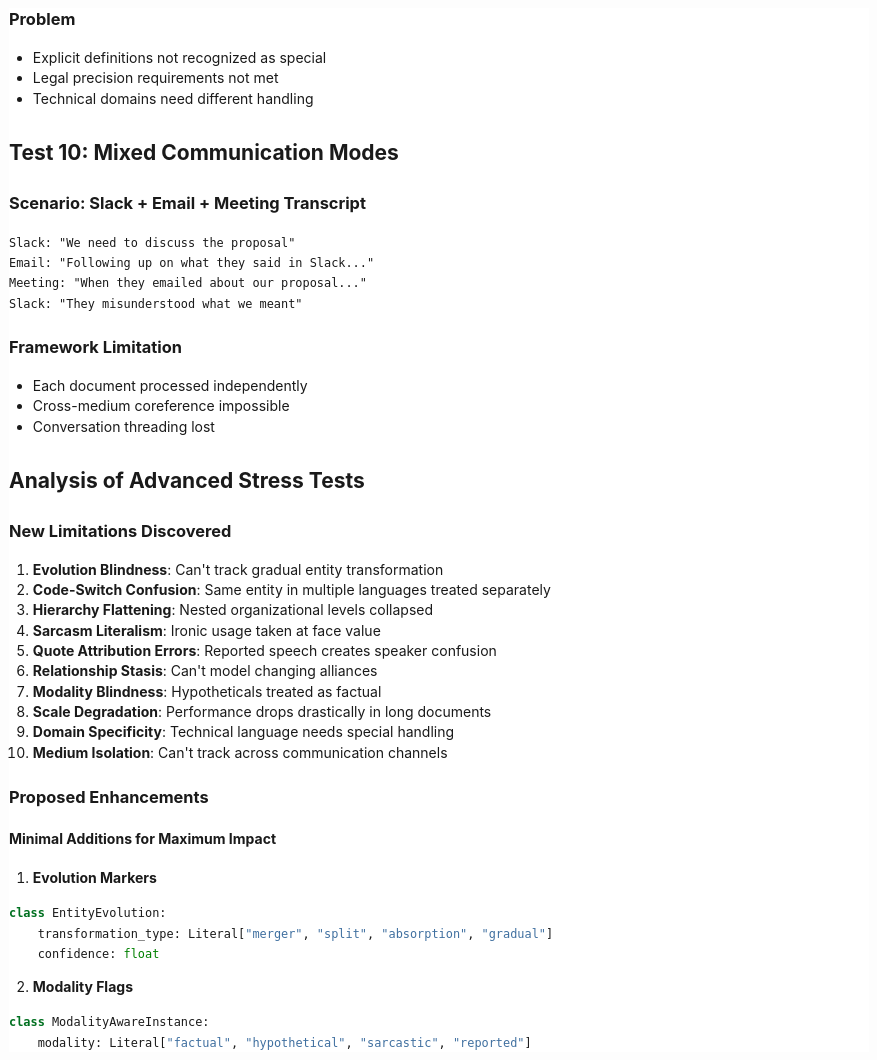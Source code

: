 ### Problem
- Explicit definitions not recognized as special
- Legal precision requirements not met
- Technical domains need different handling

## Test 10: Mixed Communication Modes

### Scenario: Slack + Email + Meeting Transcript
```
Slack: "We need to discuss the proposal"
Email: "Following up on what they said in Slack..."
Meeting: "When they emailed about our proposal..."
Slack: "They misunderstood what we meant"
```

### Framework Limitation
- Each document processed independently
- Cross-medium coreference impossible
- Conversation threading lost

## Analysis of Advanced Stress Tests

### New Limitations Discovered

1. **Evolution Blindness**: Can't track gradual entity transformation
2. **Code-Switch Confusion**: Same entity in multiple languages treated separately
3. **Hierarchy Flattening**: Nested organizational levels collapsed
4. **Sarcasm Literalism**: Ironic usage taken at face value
5. **Quote Attribution Errors**: Reported speech creates speaker confusion
6. **Relationship Stasis**: Can't model changing alliances
7. **Modality Blindness**: Hypotheticals treated as factual
8. **Scale Degradation**: Performance drops drastically in long documents
9. **Domain Specificity**: Technical language needs special handling
10. **Medium Isolation**: Can't track across communication channels

### Proposed Enhancements

#### Minimal Additions for Maximum Impact

1. **Evolution Markers**
```python
class EntityEvolution:
    transformation_type: Literal["merger", "split", "absorption", "gradual"]
    confidence: float
```

2. **Modality Flags**
```python
class ModalityAwareInstance:
    modality: Literal["factual", "hypothetical", "sarcastic", "reported"]
```

